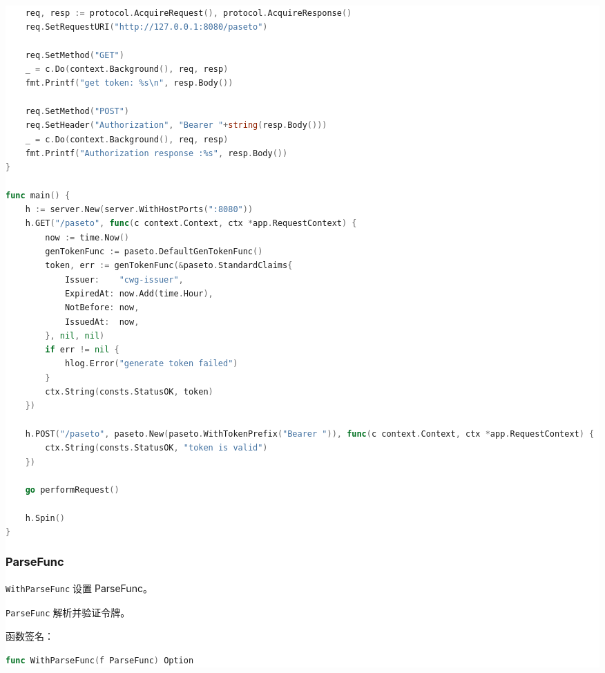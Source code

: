 ```go
    req, resp := protocol.AcquireRequest(), protocol.AcquireResponse()
    req.SetRequestURI("http://127.0.0.1:8080/paseto")

    req.SetMethod("GET")
    _ = c.Do(context.Background(), req, resp)
    fmt.Printf("get token: %s\n", resp.Body())

    req.SetMethod("POST")
    req.SetHeader("Authorization", "Bearer "+string(resp.Body()))
    _ = c.Do(context.Background(), req, resp)
    fmt.Printf("Authorization response :%s", resp.Body())
}

func main() {
    h := server.New(server.WithHostPorts(":8080"))
    h.GET("/paseto", func(c context.Context, ctx *app.RequestContext) {
        now := time.Now()
        genTokenFunc := paseto.DefaultGenTokenFunc()
        token, err := genTokenFunc(&paseto.StandardClaims{
            Issuer:    "cwg-issuer",
            ExpiredAt: now.Add(time.Hour),
            NotBefore: now,
            IssuedAt:  now,
        }, nil, nil)
        if err != nil {
            hlog.Error("generate token failed")
        }
        ctx.String(consts.StatusOK, token)
    })

    h.POST("/paseto", paseto.New(paseto.WithTokenPrefix("Bearer ")), func(c context.Context, ctx *app.RequestContext) {
        ctx.String(consts.StatusOK, "token is valid")
    })

    go performRequest()

    h.Spin()
}
```

### ParseFunc

`WithParseFunc` 设置 ParseFunc。

`ParseFunc` 解析并验证令牌。

函数签名：

```go
func WithParseFunc(f ParseFunc) Option
```
